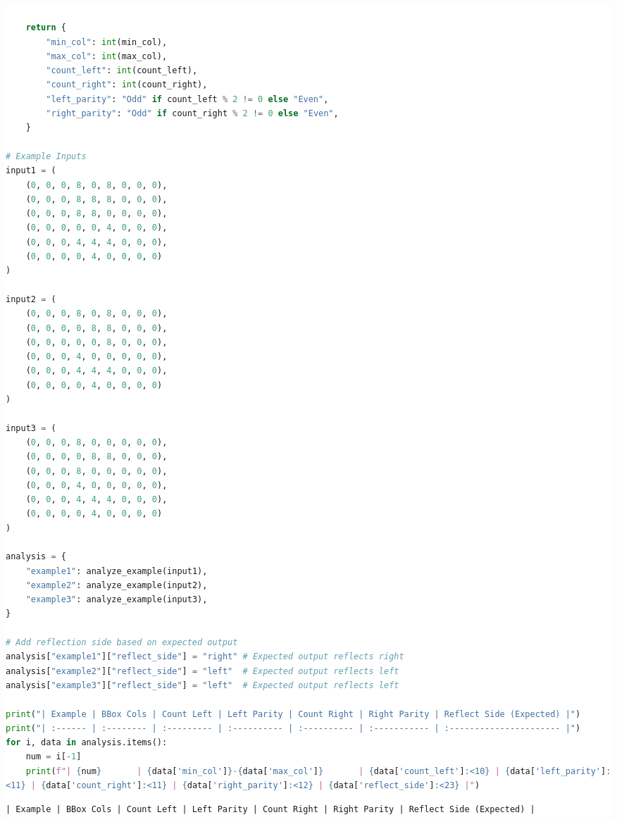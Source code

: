 ``` python

    return {
        "min_col": int(min_col),
        "max_col": int(max_col),
        "count_left": int(count_left),
        "count_right": int(count_right),
        "left_parity": "Odd" if count_left % 2 != 0 else "Even",
        "right_parity": "Odd" if count_right % 2 != 0 else "Even",
    }

# Example Inputs
input1 = (
    (0, 0, 0, 8, 0, 8, 0, 0, 0),
    (0, 0, 0, 8, 8, 8, 0, 0, 0),
    (0, 0, 0, 8, 8, 0, 0, 0, 0),
    (0, 0, 0, 0, 0, 4, 0, 0, 0),
    (0, 0, 0, 4, 4, 4, 0, 0, 0),
    (0, 0, 0, 0, 4, 0, 0, 0, 0)
)

input2 = (
    (0, 0, 0, 8, 0, 8, 0, 0, 0),
    (0, 0, 0, 0, 8, 8, 0, 0, 0),
    (0, 0, 0, 0, 0, 8, 0, 0, 0),
    (0, 0, 0, 4, 0, 0, 0, 0, 0),
    (0, 0, 0, 4, 4, 4, 0, 0, 0),
    (0, 0, 0, 0, 4, 0, 0, 0, 0)
)

input3 = (
    (0, 0, 0, 8, 0, 0, 0, 0, 0),
    (0, 0, 0, 0, 8, 8, 0, 0, 0),
    (0, 0, 0, 8, 0, 0, 0, 0, 0),
    (0, 0, 0, 4, 0, 0, 0, 0, 0),
    (0, 0, 0, 4, 4, 4, 0, 0, 0),
    (0, 0, 0, 0, 4, 0, 0, 0, 0)
)

analysis = {
    "example1": analyze_example(input1),
    "example2": analyze_example(input2),
    "example3": analyze_example(input3),
}

# Add reflection side based on expected output
analysis["example1"]["reflect_side"] = "right" # Expected output reflects right
analysis["example2"]["reflect_side"] = "left"  # Expected output reflects left
analysis["example3"]["reflect_side"] = "left"  # Expected output reflects left

print("| Example | BBox Cols | Count Left | Left Parity | Count Right | Right Parity | Reflect Side (Expected) |")
print("| :------ | :-------- | :--------- | :---------- | :---------- | :----------- | :---------------------- |")
for i, data in analysis.items():
    num = i[-1]
    print(f"| {num}       | {data['min_col']}-{data['max_col']}       | {data['count_left']:<10} | {data['left_parity']:<11} | {data['count_right']:<11} | {data['right_parity']:<12} | {data['reflect_side']:<23} |")
```
```
| Example | BBox Cols | Count Left | Left Parity | Count Right | Right Parity | Reflect Side (Expected) |
```